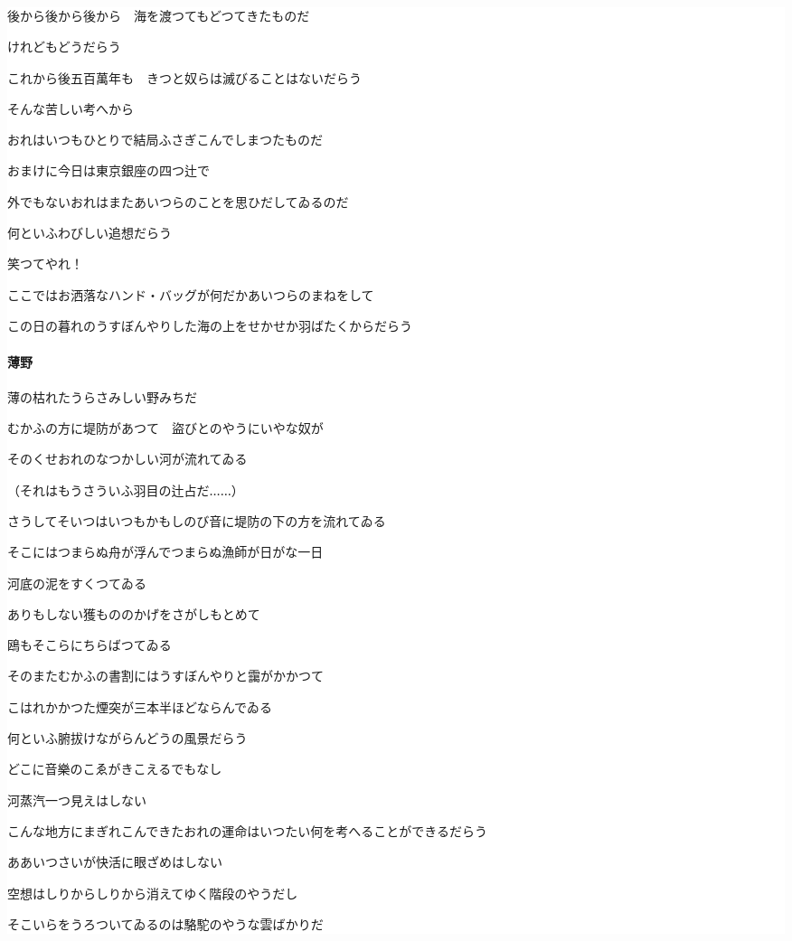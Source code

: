 後から後から後から　海を渡つてもどつてきたものだ

けれどもどうだらう

これから後五百萬年も　きつと奴らは滅びることはないだらう

そんな苦しい考へから

おれはいつもひとりで結局ふさぎこんでしまつたものだ

おまけに今日は東京銀座の四つ辻で

外でもないおれはまたあいつらのことを思ひだしてゐるのだ

何といふわびしい追想だらう

笑つてやれ！

ここではお洒落なハンド・バッグが何だかあいつらのまねをして

この日の暮れのうすぼんやりした海の上をせかせか羽ばたくからだらう





#### 薄野






薄の枯れたうらさみしい野みちだ

むかふの方に堤防があつて　盜びとのやうにいやな奴が

そのくせおれのなつかしい河が流れてゐる

（それはもうさういふ羽目の辻占だ……）

さうしてそいつはいつもかもしのび音に堤防の下の方を流れてゐる

そこにはつまらぬ舟が浮んでつまらぬ漁師が日がな一日

河底の泥をすくつてゐる

ありもしない獲もののかげをさがしもとめて

鴎もそこらにちらばつてゐる

そのまたむかふの書割にはうすぼんやりと靄がかかつて

こはれかかつた煙突が三本半ほどならんでゐる

何といふ腑拔けながらんどうの風景だらう

どこに音樂のこゑがきこえるでもなし

河蒸汽一つ見えはしない

こんな地方にまぎれこんできたおれの運命はいつたい何を考へることができるだらう

ああいつさいが快活に眼ざめはしない

空想はしりからしりから消えてゆく階段のやうだし

そこいらをうろついてゐるのは駱駝のやうな雲ばかりだ
